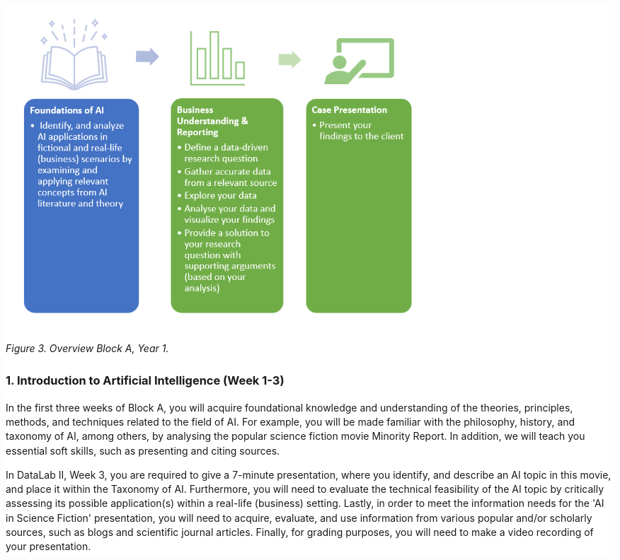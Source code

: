<img src="./BlockAFigure.png" alt="Block A, Year 1, Overview" width="600"/>

*Figure 3. Overview Block A, Year 1.*

### 1. Introduction to Artificial Intelligence (Week 1-3)

In the first three weeks of Block A, you will acquire foundational knowledge and understanding of the theories, principles, methods, and techniques related to the field of AI. For example, you will be made familiar with the philosophy, history, and taxonomy of AI, among others, by analysing the popular science fiction movie Minority Report. In addition, we will teach you essential soft skills, such as presenting and citing sources.

In DataLab II, Week 3, you are required to give a 7-minute presentation, where you identify, and describe an AI topic in this movie, and place it within the Taxonomy of AI. Furthermore, you will need to evaluate the technical feasibility of the AI topic by critically assessing its possible application(s) within a real-life (business) setting. Lastly, in order to meet the information needs for the 'AI in Science Fiction' presentation, you will need to acquire, evaluate, and use information from various popular and/or scholarly sources, such as blogs and scientific journal articles. Finally, for grading purposes, you will need to make a video recording of your presentation.  
